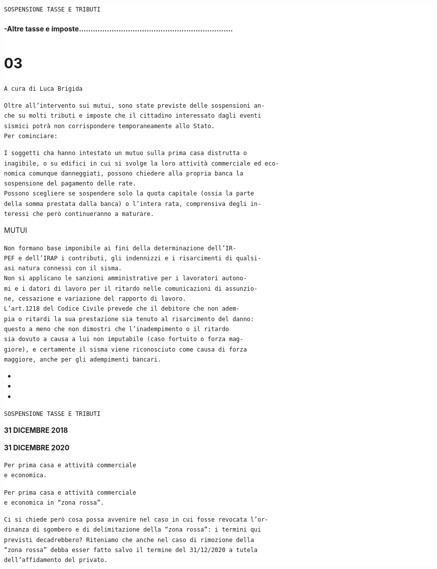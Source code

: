 ```
SOSPENSIONE TASSE E TRIBUTI
```
#### -Altre tasse e imposte..................................................................

# 03

```
A cura di Luca Brigida
```
```
Oltre all’intervento sui mutui, sono state previste delle sospensioni an-
che su molti tributi e imposte che il cittadino interessato dagli eventi
sismici potrà non corrispondere temporaneamente allo Stato.
Per cominciare:
```
```
I soggetti cha hanno intestato un mutuo sulla prima casa distrutta o
inagibile, o su edifici in cui si svolge la loro attività commerciale ed eco-
nomica comunque danneggiati, possono chiedere alla propria banca la
sospensione del pagamento delle rate.
Possono scegliere se sospendere solo la quota capitale (ossia la parte
della somma prestata dalla banca) o l’intera rata, comprensiva degli in-
teressi che però continueranno a maturare.
```
MUTUI

```
Non formano base imponibile ai fini della determinazione dell’IR-
PEF e dell’IRAP i contributi, gli indennizzi e i risarcimenti di qualsi-
asi natura connessi con il sisma.
Non si applicano le sanzioni amministrative per i lavoratori autono-
mi e i datori di lavoro per il ritardo nelle comunicazioni di assunzio-
ne, cessazione e variazione del rapporto di lavoro.
L’art.1218 del Codice Civile prevede che il debitore che non adem-
pia o ritardi la sua prestazione sia tenuto al risarcimento del danno:
questo a meno che non dimostri che l’inadempimento o il ritardo
sia dovuto a causa a lui non imputabile (caso fortuito o forza mag-
giore), e certamente il sisma viene riconosciuto come causa di forza
maggiore, anche per gli adempimenti bancari.
```
-
-
-


```
SOSPENSIONE TASSE E TRIBUTI
```
**31 DICEMBRE 2018**

**31 DICEMBRE 2020**

```
Per prima casa e attività commerciale
e economica.
```
```
Per prima casa e attività commerciale
e economica in “zona rossa”.
```
```
Ci si chiede però cosa possa avvenire nel caso in cui fosse revocata l’or-
dinanza di sgombero e di delimitazione della “zona rossa”: i termini qui
previsti decadrebbero? Riteniamo che anche nel caso di rimozione della
“zona rossa” debba esser fatto salvo il termine del 31/12/2020 a tutela
dell’affidamento del privato.
```